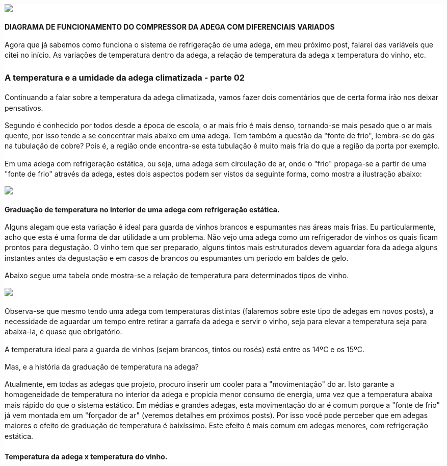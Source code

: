 ![](/images/diferencial-para-compressor-de-adegas.jpg)

**DIAGRAMA DE FUNCIONAMENTO DO COMPRESSOR DA ADEGA COM DIFERENCIAIS VARIADOS**

Agora que já sabemos como funciona o sistema de refrigeração de uma adega, em meu próximo post, falarei das variáveis que citei no início. As variações de temperatura dentro da adega, a relação de temperatura da adega x temperatura do vinho, etc.

### A temperatura e a umidade da adega climatizada - parte 02

Continuando a falar sobre a temperatura da adega climatizada, vamos fazer dois comentários que de certa forma irão nos deixar pensativos.

Segundo é conhecido por todos desde a época de escola, o ar mais frio é mais denso, tornando-se mais pesado que o ar mais quente, por isso tende a se concentrar mais abaixo em uma adega. Tem também a questão da "fonte de frio", lembra-se do gás na tubulação de cobre? Pois é, a região onde encontra-se esta tubulação é muito mais fria do que a região da porta por exemplo. 

Em uma adega com refrigeração estática, ou seja, uma adega sem circulação de ar, onde o "frio" propaga-se a partir de uma "fonte de frio" através da adega, estes dois aspectos podem ser vistos da seguinte forma, como mostra a ilustração abaixo:

![](/images/adega-compressor-passagem-calor.jpg)

**Graduação de temperatura no interior de uma adega com refrigeração estática.**

Alguns alegam que esta variação é ideal para guarda de vinhos brancos e espumantes nas áreas mais frias. Eu particularmente, acho que esta é uma forma de dar utilidade a um problema. Não vejo uma adega como um refrigerador de vinhos os quais ficam prontos para degustação. O vinho tem que ser preparado, alguns tintos mais estruturados devem aguardar fora da adega alguns instantes antes da degustação e em casos de brancos ou espumantes um período em baldes de gelo.

Abaixo segue uma tabela onde mostra-se a relação de temperatura para determinados tipos de vinho.

![](/images/temperatura-servir-vinhos.jpg)


Observa-se que mesmo tendo uma adega com temperaturas distintas (falaremos sobre este tipo de adegas em novos posts), a necessidade de aguardar um tempo entre retirar a garrafa da adega e servir o vinho, seja para elevar a temperatura seja para abaixa-la, é quase que obrigatório.

A temperatura ideal para a guarda de vinhos (sejam brancos, tintos ou rosés) está entre os 14ºC e os 15ºC.

Mas, e a história da graduação de temperatura na adega?

Atualmente, em todas as adegas que projeto, procuro inserir um cooler para a "movimentação" do ar. Isto garante a homogeneidade de temperatura no interior da adega e propicia menor consumo de energia, uma vez que a temperatura abaixa mais rápido do que o sistema estático. Em médias e grandes adegas, esta movimentação  do ar é comum porque a "fonte de frio" já vem montada em um "forçador de ar" (veremos detalhes em próximos posts). Por isso você pode perceber que em adegas maiores o efeito de graduação de temperatura é baixíssimo. Este efeito é mais comum em adegas menores, com refrigeração estática.

#### Temperatura da adega x temperatura do vinho.
